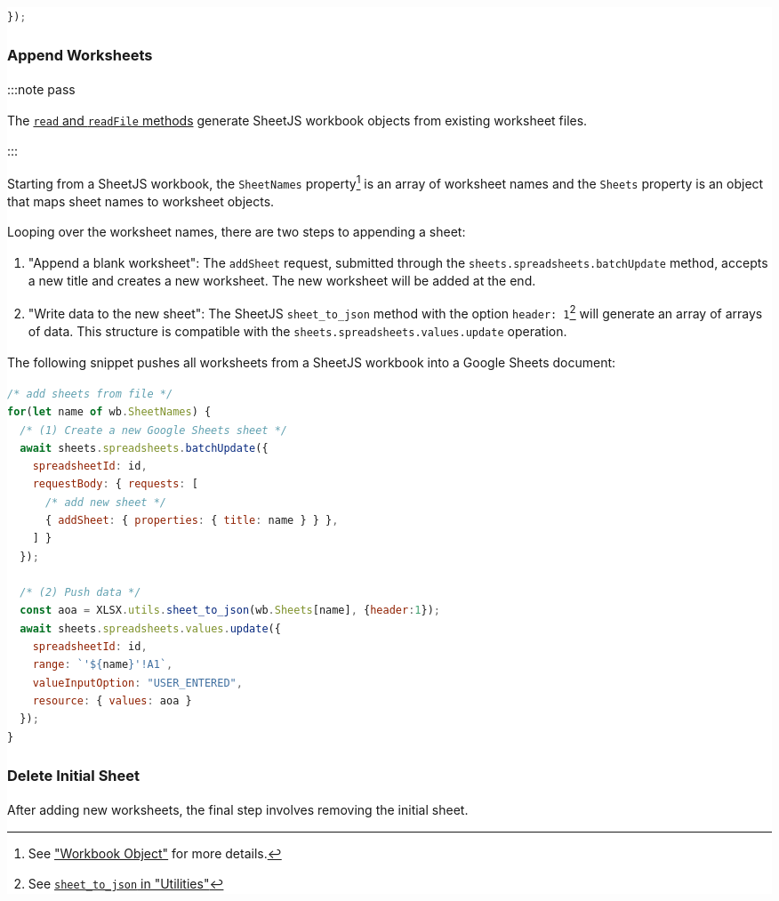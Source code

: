 ```js title="Rename legacy first sheet"
});
```

### Append Worksheets

:::note pass

The [`read` and `readFile` methods](/docs/api/parse-options) generate SheetJS
workbook objects from existing worksheet files.

:::

Starting from a SheetJS workbook, the `SheetNames` property[^6] is an array of
worksheet names and the `Sheets` property is an object that maps sheet names to
worksheet objects.

Looping over the worksheet names, there are two steps to appending a sheet:

1) "Append a blank worksheet": The `addSheet` request, submitted through the
`sheets.spreadsheets.batchUpdate` method, accepts a new title and creates a new
worksheet. The new worksheet will be added at the end.

2) "Write data to the new sheet": The SheetJS `sheet_to_json` method with the
option `header: 1`[^7] will generate an array of arrays of data. This structure
is compatible with the `sheets.spreadsheets.values.update` operation.

The following snippet pushes all worksheets from a SheetJS workbook into a
Google Sheets document:

```js title="Push data from a SheetJS workbook to a Google Sheets Document"
/* add sheets from file */
for(let name of wb.SheetNames) {
  /* (1) Create a new Google Sheets sheet */
  await sheets.spreadsheets.batchUpdate({
    spreadsheetId: id,
    requestBody: { requests: [
      /* add new sheet */
      { addSheet: { properties: { title: name } } },
    ] }
  });

  /* (2) Push data */
  const aoa = XLSX.utils.sheet_to_json(wb.Sheets[name], {header:1});
  await sheets.spreadsheets.values.update({
    spreadsheetId: id,
    range: `'${name}'!A1`,
    valueInputOption: "USER_ENTERED",
    resource: { values: aoa }
  });
}
```

### Delete Initial Sheet

After adding new worksheets, the final step involves removing the initial sheet.


[^1]: See [`aoa_to_sheet` in "Utilities"](/docs/api/utilities/array#array-of-arrays-input)
[^2]: See [`sheet_to_json` in "Utilities"](/docs/api/utilities/array#array-output)
[^3]: See [`book_new` in "Utilities"](/docs/api/utilities/wb)
[^4]: See [`book_append_sheet` in "Utilities"](/docs/api/utilities/wb)
[^5]: See [`writeFile` in "Writing Files"](/docs/api/write-options)
[^6]: See ["Workbook Object"](/docs/csf/book) for more details.
[^7]: See [`sheet_to_json` in "Utilities"](/docs/api/utilities/array#array-output)
[^8]: See ["Export MIME types for Google Workspace documents"](https://developers.google.com/drive/api/guides/ref-export-formats) in the Google Developer documentation for the complete list of supported file types.
[^9]: See [`read` in "Reading Files"](/docs/api/parse-options)
[^10]: See ["Workbook Object"](/docs/csf/book) for a description of the workbook object or ["API Reference"](/docs/api) for various methods to work with workbook and sheet objects.